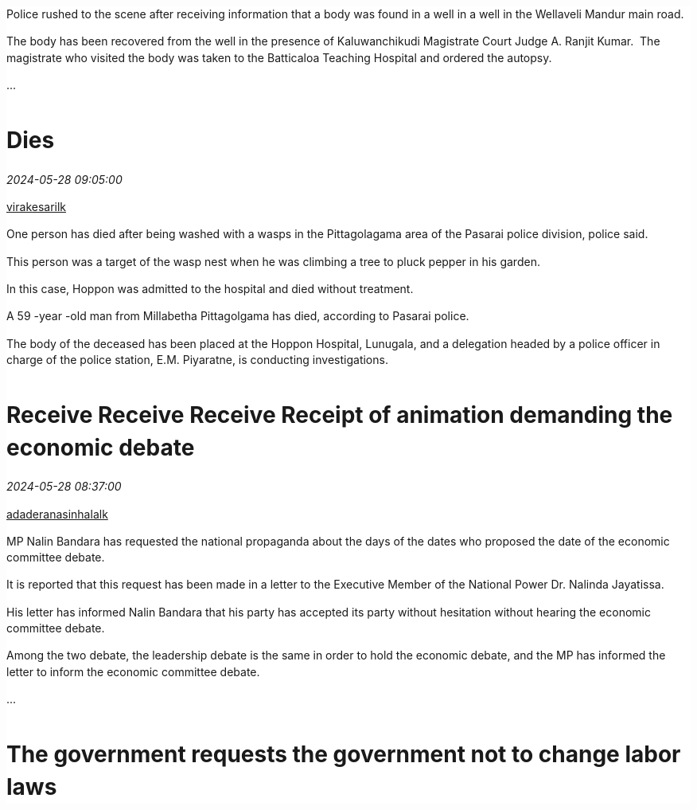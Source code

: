 Police rushed to the scene after receiving information that a body was found in a well in a well in the Wellaveli Mandur main road.

The body has been recovered from the well in the presence of Kaluwanchikudi Magistrate Court Judge A. Ranjit Kumar.  The magistrate who visited the body was taken to the Batticaloa Teaching Hospital and ordered the autopsy.

...



# Dies

*2024-05-28 09:05:00*

[virakesarilk](https://www.virakesari.lk/article/184654)

One person has died after being washed with a wasps in the Pittagolagama area of the Pasarai police division, police said.

This person was a target of the wasp nest when he was climbing a tree to pluck pepper in his garden.

In this case, Hoppon was admitted to the hospital and died without treatment.

A 59 -year -old man from Millabetha Pittagolgama has died, according to Pasarai police.

The body of the deceased has been placed at the Hoppon Hospital, Lunugala, and a delegation headed by a police officer in charge of the police station, E.M. Piyaratne, is conducting investigations.



# Receive Receive Receive Receipt of animation demanding the economic debate

*2024-05-28 08:37:00*

[adaderanasinhalalk](http://sinhala.adaderana.lk/news/197095)

MP Nalin Bandara has requested the national propaganda about the days of the dates who proposed the date of the economic committee debate.

It is reported that this request has been made in a letter to the Executive Member of the National Power Dr. Nalinda Jayatissa.

His letter has informed Nalin Bandara that his party has accepted its party without hesitation without hearing the economic committee debate.

Among the two debate, the leadership debate is the same in order to hold the economic debate, and the MP has informed the letter to inform the economic committee debate.

...



# The government requests the government not to change labor laws
